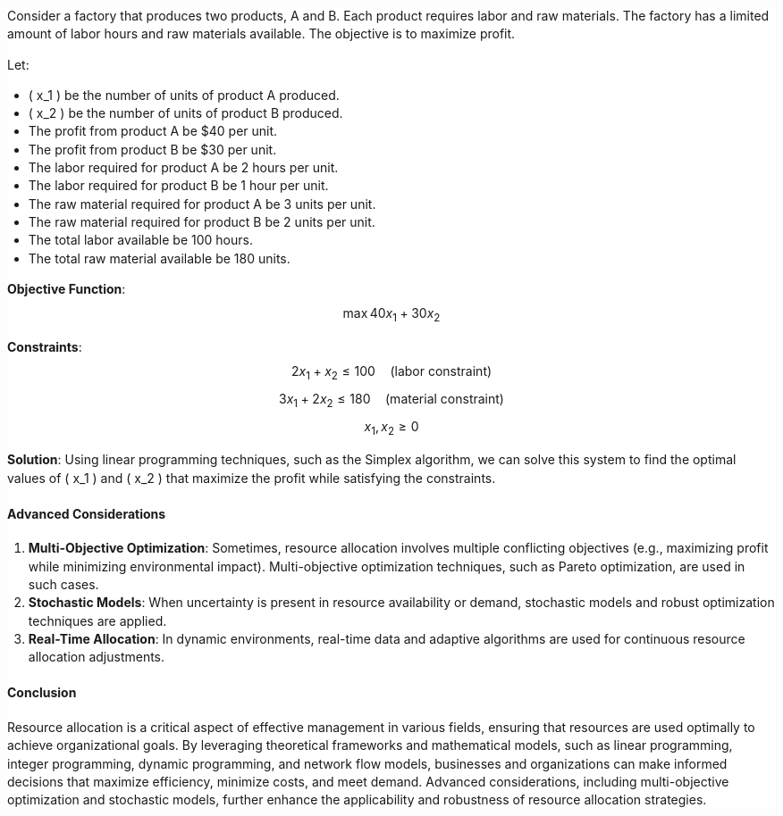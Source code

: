 Consider a factory that produces two products, A and B. Each product requires labor and raw materials. The factory has a limited amount of labor hours and raw materials available. The objective is to maximize profit.

Let:
- \( x_1 \) be the number of units of product A produced.
- \( x_2 \) be the number of units of product B produced.
- The profit from product A be \$40 per unit.
- The profit from product B be \$30 per unit.
- The labor required for product A be 2 hours per unit.
- The labor required for product B be 1 hour per unit.
- The raw material required for product A be 3 units per unit.
- The raw material required for product B be 2 units per unit.
- The total labor available be 100 hours.
- The total raw material available be 180 units.

**Objective Function**:
$$
\max 40x_1 + 30x_2
$$

**Constraints**:
$$
2x_1 + x_2 \leq 100 \quad \text{(labor constraint)}
$$
$$
3x_1 + 2x_2 \leq 180 \quad \text{(material constraint)}
$$
$$
x_1, x_2 \geq 0
$$

**Solution**:
Using linear programming techniques, such as the Simplex algorithm, we can solve this system to find the optimal values of \( x_1 \) and \( x_2 \) that maximize the profit while satisfying the constraints.

#### Advanced Considerations

1. **Multi-Objective Optimization**: Sometimes, resource allocation involves multiple conflicting objectives (e.g., maximizing profit while minimizing environmental impact). Multi-objective optimization techniques, such as Pareto optimization, are used in such cases.
2. **Stochastic Models**: When uncertainty is present in resource availability or demand, stochastic models and robust optimization techniques are applied.
3. **Real-Time Allocation**: In dynamic environments, real-time data and adaptive algorithms are used for continuous resource allocation adjustments.

#### Conclusion

Resource allocation is a critical aspect of effective management in various fields, ensuring that resources are used optimally to achieve organizational goals. By leveraging theoretical frameworks and mathematical models, such as linear programming, integer programming, dynamic programming, and network flow models, businesses and organizations can make informed decisions that maximize efficiency, minimize costs, and meet demand. Advanced considerations, including multi-objective optimization and stochastic models, further enhance the applicability and robustness of resource allocation strategies.
